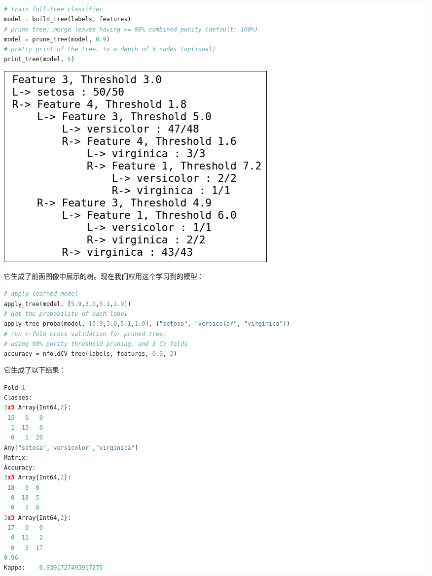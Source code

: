 ```py
# train full-tree classifier 
model = build_tree(labels, features) 
# prune tree: merge leaves having >= 90% combined purity (default: 100%) 
model = prune_tree(model, 0.9) 
# pretty print of the tree, to a depth of 5 nodes (optional) 
print_tree(model, 5) 

```

![学习与预测](img/B05321_08_04.jpg)

它生成了前面图像中展示的树。现在我们应用这个学习到的模型：

```py
# apply learned model 
apply_tree(model, [5.9,3.0,5.1,1.9]) 
# get the probability of each label 
apply_tree_proba(model, [5.9,3.0,5.1,1.9], ["setosa", "versicolor", "virginica"]) 
# run n-fold cross validation for pruned tree, 
# using 90% purity threshold pruning, and 3 CV folds 
accuracy = nfoldCV_tree(labels, features, 0.9, 3) 

```

它生成了以下结果：

```py
Fold 1 
Classes:   
3x3 Array{Int64,2}: 
 15   0   0 
  1  13   0 
  0   1  20 
Any["setosa","versicolor","virginica"] 
Matrix:    
Accuracy:  
3x3 Array{Int64,2}: 
 18   0  0 
  0  18  5 
  0   1  8 
3x3 Array{Int64,2}: 
 17   0   0 
  0  11   2 
  0   3  17 
0.96 
Kappa:    0.9391727493917275 
```